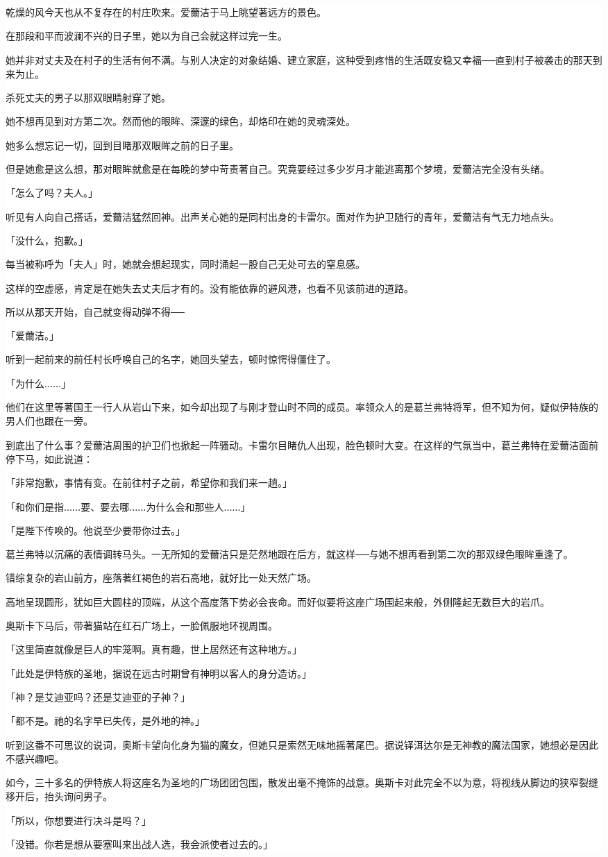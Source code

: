 乾燥的风今天也从不复存在的村庄吹来。爱薾洁于马上眺望著远方的景色。

在那段和平而波澜不兴的日子里，她以为自己会就这样过完一生。

她并非对丈夫及在村子的生活有何不满。与别人决定的对象结婚、建立家庭，这种受到疼惜的生活既安稳又幸福──直到村子被袭击的那天到来为止。

杀死丈夫的男子以那双眼睛射穿了她。

她不想再见到对方第二次。然而他的眼眸、深邃的绿色，却烙印在她的灵魂深处。

她多么想忘记一切，回到目睹那双眼眸之前的日子里。

但是她愈是这么想，那对眼眸就愈是在每晚的梦中苛责著自己。究竟要经过多少岁月才能逃离那个梦境，爱薾洁完全没有头绪。

「怎么了吗？夫人。」

听见有人向自己搭话，爱薾洁猛然回神。出声关心她的是同村出身的卡雷尔。面对作为护卫随行的青年，爱薾洁有气无力地点头。

「没什么，抱歉。」

每当被称呼为「夫人」时，她就会想起现实，同时涌起一股自己无处可去的窒息感。

这样的空虚感，肯定是在她失去丈夫后才有的。没有能依靠的避风港，也看不见该前进的道路。

所以从那天开始，自己就变得动弹不得──

「爱薾洁。」

听到一起前来的前任村长呼唤自己的名字，她回头望去，顿时惊愕得僵住了。

「为什么……」

他们在这里等著国王一行人从岩山下来，如今却出现了与刚才登山时不同的成员。率领众人的是葛兰弗特将军，但不知为何，疑似伊特族的男人们也跟在一旁。

到底出了什么事？爱薾洁周围的护卫们也掀起一阵骚动。卡雷尔目睹仇人出现，脸色顿时大变。在这样的气氛当中，葛兰弗特在爱薾洁面前停下马，如此说道：

「非常抱歉，事情有变。在前往村子之前，希望你和我们来一趟。」

「和你们是指……要、要去哪……为什么会和那些人……」

「是陛下传唤的。他说至少要带你过去。」

葛兰弗特以沉痛的表情调转马头。一无所知的爱薾洁只是茫然地跟在后方，就这样──与她不想再看到第二次的那双绿色眼眸重逢了。

错综复杂的岩山前方，座落著红褐色的岩石高地，就好比一处天然广场。

高地呈现圆形，犹如巨大圆柱的顶端，从这个高度落下势必会丧命。而好似要将这座广场围起来般，外侧隆起无数巨大的岩爪。

奥斯卡下马后，带著猫站在红石广场上，一脸佩服地环视周围。

「这里简直就像是巨人的牢笼啊。真有趣，世上居然还有这种地方。」

「此处是伊特族的圣地，据说在远古时期曾有神明以客人的身分造访。」

「神？是艾迪亚吗？还是艾迪亚的子神？」

「都不是。祂的名字早已失传，是外地的神。」

听到这番不可思议的说词，奥斯卡望向化身为猫的魔女，但她只是索然无味地摇著尾巴。据说铎洱达尔是无神教的魔法国家，她想必是因此不感兴趣吧。

如今，三十多名的伊特族人将这座名为圣地的广场团团包围，散发出毫不掩饰的战意。奥斯卡对此完全不以为意，将视线从脚边的狭窄裂缝移开后，抬头询问男子。

「所以，你想要进行决斗是吗？」

「没错。你若是想从要塞叫来出战人选，我会派使者过去的。」
